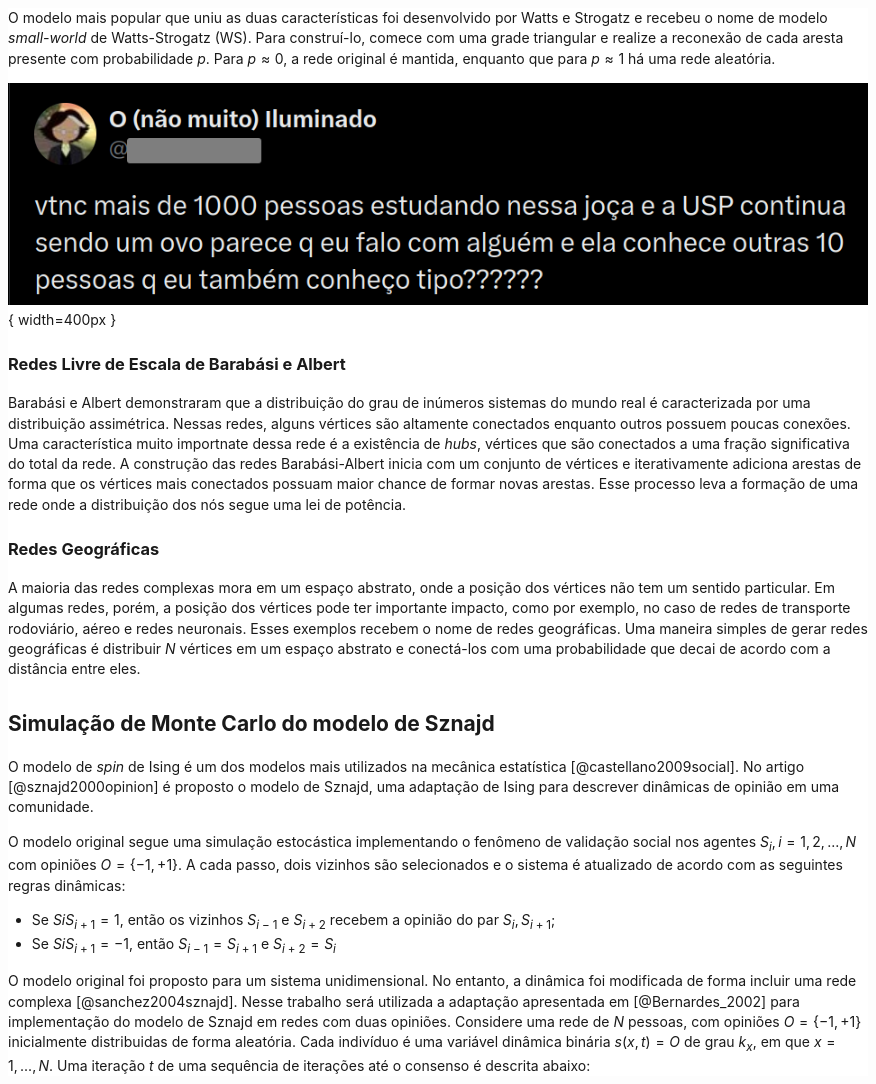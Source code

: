 O modelo mais popular que uniu as duas características foi desenvolvido por Watts e Strogatz e recebeu o nome de modelo *small-world* de Watts-Strogatz (WS). Para construí-lo, comece com uma grade triangular e realize a reconexão de cada aresta presente com probabilidade $p$. Para $p\approx 0$, a rede original é mantida, enquanto que para $p\approx 1$ há uma rede aleatória.

![Post na plataforma X (Twitter) discorre sobre a rede de interações da Universidade de São Paulo, a qual possui características estudadas por Watts e Strogatz. Fonte: [@tweet]](resources/tweet_SW.png){ width=400px }

### Redes Livre de Escala de Barabási e Albert
Barabási e Albert demonstraram que a distribuição do grau de inúmeros sistemas do mundo real é caracterizada por uma distribuição assimétrica. Nessas redes, alguns vértices são altamente conectados enquanto outros possuem poucas conexões. Uma característica muito importnate dessa rede é a existência de *hubs*, vértices que são conectados a uma fração significativa do total da rede. A construção das redes Barabási-Albert inicia com um conjunto de vértices e iterativamente adiciona arestas de forma que os vértices mais conectados possuam maior chance de formar novas arestas. Esse processo leva a formação de uma rede onde a distribuição dos nós segue uma lei de potência. 

### Redes Geográficas
A maioria das redes complexas mora em um espaço abstrato, onde a posição dos vértices não tem um sentido particular. Em algumas redes, porém, a posição dos vértices pode ter importante impacto, como por exemplo, no caso de redes de transporte rodoviário, aéreo e redes neuronais. Esses exemplos recebem o nome de redes geográficas. Uma maneira simples de gerar redes geográficas é distribuir $N$ vértices em um espaço abstrato e conectá-los com uma probabilidade que decai de acordo com a distância entre eles.

## Simulação de Monte Carlo do modelo de Sznajd
O modelo de *spin* de Ising é um dos modelos mais utilizados na mecânica estatística [@castellano2009social]. No artigo [@sznajd2000opinion] é proposto o modelo de Sznajd, uma adaptação de Ising para descrever dinâmicas de opinião em uma comunidade.

O modelo original segue uma simulação estocástica implementando o fenômeno de validação social nos agentes $S_i, i=1,2,...,N$ com opiniões $O=\{-1, +1\}$. A cada passo, dois vizinhos são selecionados e o sistema é atualizado de acordo com as seguintes regras dinâmicas:

- Se $SiS_{i+1}=1$, então os vizinhos $S_{i-1}$ e $S_{i+2}$ recebem a opinião do par $S_i, S_{i+1}$;
- Se $SiS_{i+1}=-1$, então $S_{i-1}=S_{i+1}$ e $S_{i+2}=S_i$

O modelo original foi proposto para um sistema unidimensional. 
No entanto, a dinâmica foi modificada de forma incluir uma rede complexa [@sanchez2004sznajd]. Nesse trabalho será utilizada a adaptação apresentada em [@Bernardes_2002] para implementação do modelo de Sznajd em redes com duas opiniões. 
Considere uma rede de $N$ pessoas, com opiniões $O =\{-1, +1\}$ inicialmente distribuidas de forma aleatória. Cada indivíduo é uma variável dinâmica binária $s(x, t)=O$ de grau $k_x$, em que $x=1,...,N$.  Uma iteração $t$ de uma sequência de iterações até o consenso é descrita abaixo:
